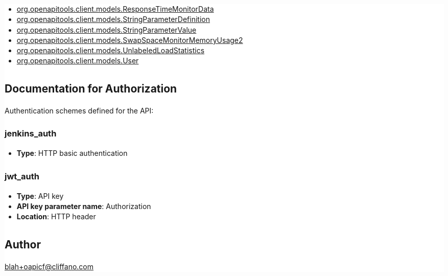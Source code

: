  - [org.openapitools.client.models.ResponseTimeMonitorData](docs/ResponseTimeMonitorData.md)
 - [org.openapitools.client.models.StringParameterDefinition](docs/StringParameterDefinition.md)
 - [org.openapitools.client.models.StringParameterValue](docs/StringParameterValue.md)
 - [org.openapitools.client.models.SwapSpaceMonitorMemoryUsage2](docs/SwapSpaceMonitorMemoryUsage2.md)
 - [org.openapitools.client.models.UnlabeledLoadStatistics](docs/UnlabeledLoadStatistics.md)
 - [org.openapitools.client.models.User](docs/User.md)


<a id="documentation-for-authorization"></a>
## Documentation for Authorization


Authentication schemes defined for the API:
<a id="jenkins_auth"></a>
### jenkins_auth

- **Type**: HTTP basic authentication

<a id="jwt_auth"></a>
### jwt_auth

- **Type**: API key
- **API key parameter name**: Authorization
- **Location**: HTTP header



## Author

blah+oapicf@cliffano.com
